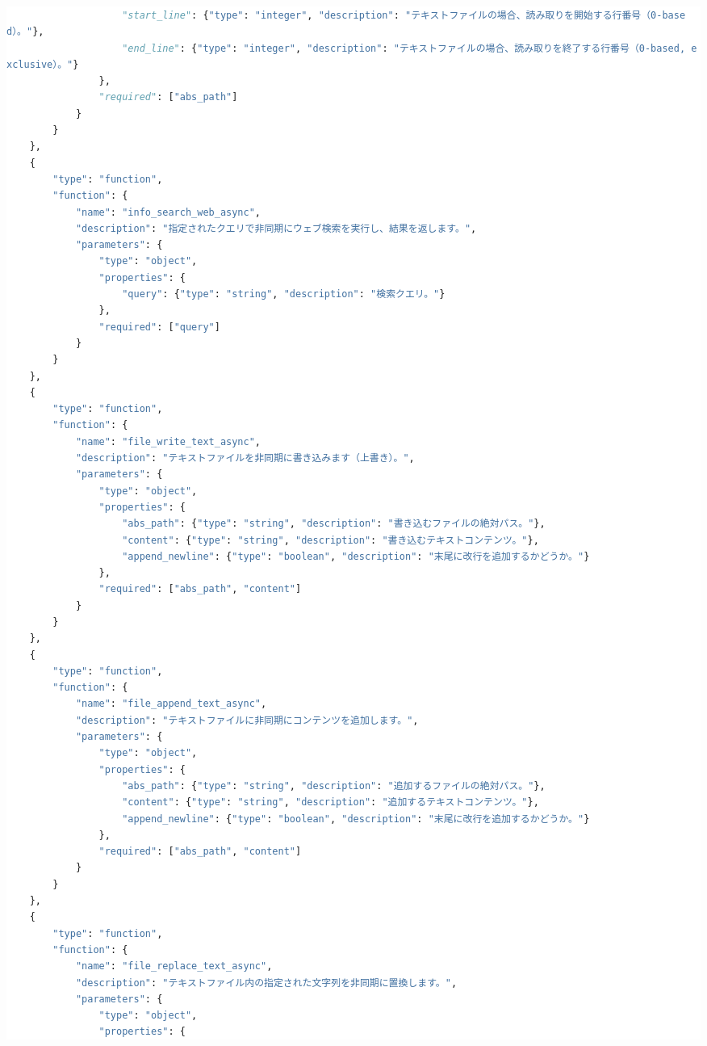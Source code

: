 ```python
                    "start_line": {"type": "integer", "description": "テキストファイルの場合、読み取りを開始する行番号（0-based）。"},
                    "end_line": {"type": "integer", "description": "テキストファイルの場合、読み取りを終了する行番号（0-based, exclusive）。"}
                },
                "required": ["abs_path"]
            }
        }
    },
    {
        "type": "function",
        "function": {
            "name": "info_search_web_async",
            "description": "指定されたクエリで非同期にウェブ検索を実行し、結果を返します。",
            "parameters": {
                "type": "object",
                "properties": {
                    "query": {"type": "string", "description": "検索クエリ。"}
                },
                "required": ["query"]
            }
        }
    },
    {
        "type": "function",
        "function": {
            "name": "file_write_text_async",
            "description": "テキストファイルを非同期に書き込みます（上書き）。",
            "parameters": {
                "type": "object",
                "properties": {
                    "abs_path": {"type": "string", "description": "書き込むファイルの絶対パス。"},
                    "content": {"type": "string", "description": "書き込むテキストコンテンツ。"},
                    "append_newline": {"type": "boolean", "description": "末尾に改行を追加するかどうか。"}
                },
                "required": ["abs_path", "content"]
            }
        }
    },
    {
        "type": "function",
        "function": {
            "name": "file_append_text_async",
            "description": "テキストファイルに非同期にコンテンツを追加します。",
            "parameters": {
                "type": "object",
                "properties": {
                    "abs_path": {"type": "string", "description": "追加するファイルの絶対パス。"},
                    "content": {"type": "string", "description": "追加するテキストコンテンツ。"},
                    "append_newline": {"type": "boolean", "description": "末尾に改行を追加するかどうか。"}
                },
                "required": ["abs_path", "content"]
            }
        }
    },
    {
        "type": "function",
        "function": {
            "name": "file_replace_text_async",
            "description": "テキストファイル内の指定された文字列を非同期に置換します。",
            "parameters": {
                "type": "object",
                "properties": {
```